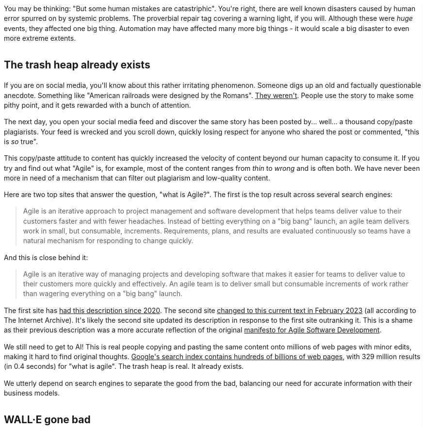 You may be thinking: "But some human mistakes are catastriphic". You're right, there are well known disasters caused by human error spurred on by systemic problems. The proverbial repair tag covering a warning light, if you will. Although these were *huge* events, they affected one big thing. Automation may have affected many more big things - it would scale a big disaster to even more extreme extents.

## The trash heap already exists

If you are on social media, you'll know about this rather irritating phenomenon. Someone digs up an old and factually questionable anecdote. Something like "American railroads were designed by the Romans". [They weren't](https://www.snopes.com/fact-check/railroad-gauge-chariots/). People use the story to make some pithy point, and it gets rewarded with a bunch of attention.

The next day, you open your social media feed and discover the same story has been posted by... well... a thousand copy/paste plagiarists. Your feed is wrecked and you scroll down, quickly losing respect for anyone who shared the post or commented, "this is *so* true".

This copy/paste attitude to content has quickly increased the velocity of content beyond our human capacity to consume it. If you try and find out what "Agile" is, for example, most of the content ranges from *thin* to *wrong* and is often both. We have never been more in need of a mechanism that can filter out plagiarism and low-quality content.

Here are two top sites that answer the question, "what is Agile?". The first is the top result across several search engines:

> Agile is an iterative approach to project management and software development that helps teams deliver value to their customers faster and with fewer headaches. Instead of betting everything on a "big bang" launch, an agile team delivers work in small, but consumable, increments. Requirements, plans, and results are evaluated continuously so teams have a natural mechanism for responding to change quickly.

And this is close behind it:

> Agile is an iterative way of managing projects and developing software that makes it easier for teams to deliver value to their customers more quickly and effectively. An agile team is to deliver small but consumable increments of work rather than wagering everything on a "big bang" launch.

The first site has [had this description since 2020](https://web.archive.org/web/20201202192000/https://www.atlassian.com/agile). The second site [changed to this current text in February 2023](https://web.archive.org/web/20230213193757/https://www.simplilearn.com/tutorials/agile-scrum-tutorial/what-is-agile) (all according to The Internet Archive). It's likely the second site updated its description in response to the first site outranking it. This is a shame as their previous description was a more accurate reflection of the original [manifesto for Agile Software Development](https://agilemanifesto.org/).

We still need to get to AI! This is real people copying and pasting the same content onto millions of web pages with minor edits, making it hard to find original thoughts. [Google's search index contains hundreds of billions of web pages](https://www.google.com/intl/en_uk/search/howsearchworks/how-search-works/organizing-information/), with 329 million results (in 0.4 seconds) for "what is agile". The trash heap is real. It already exists.

We utterly depend on search engines to separate the good from the bad, balancing our need for accurate information with their business models.

## WALL·E gone bad
